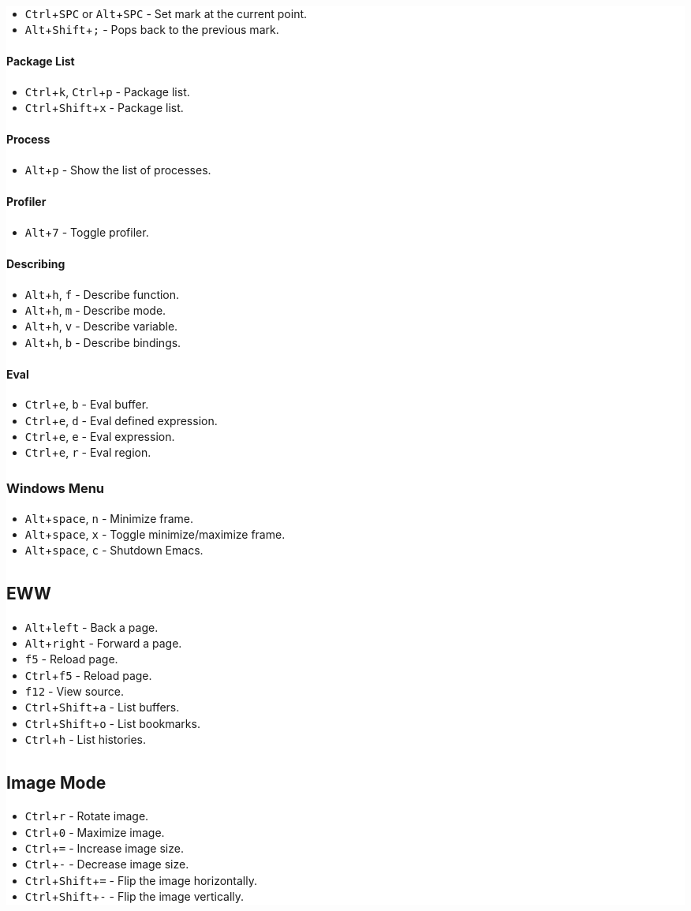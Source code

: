 * <kbd>Ctrl</kbd>+<kbd>SPC</kbd> or <kbd>Alt</kbd>+<kbd>SPC</kbd> - Set mark at the current point.
* <kbd>Alt</kbd>+<kbd>Shift</kbd>+<kbd>;</kbd> - Pops back to the previous mark.

#### Package List

* <kbd>Ctrl</kbd>+<kbd>k</kbd>, <kbd>Ctrl</kbd>+<kbd>p</kbd> - Package list.
* <kbd>Ctrl</kbd>+<kbd>Shift</kbd>+<kbd>x</kbd> - Package list.

#### Process

* <kbd>Alt</kbd>+<kbd>p</kbd> - Show the list of processes.

#### Profiler

* <kbd>Alt</kbd>+<kbd>7</kbd> - Toggle profiler.

#### Describing

* <kbd>Alt</kbd>+<kbd>h</kbd>, <kbd>f</kbd> - Describe function.
* <kbd>Alt</kbd>+<kbd>h</kbd>, <kbd>m</kbd> - Describe mode.
* <kbd>Alt</kbd>+<kbd>h</kbd>, <kbd>v</kbd> - Describe variable.
* <kbd>Alt</kbd>+<kbd>h</kbd>, <kbd>b</kbd> - Describe bindings.

#### Eval

* <kbd>Ctrl</kbd>+<kbd>e</kbd>, <kbd>b</kbd> - Eval buffer.
* <kbd>Ctrl</kbd>+<kbd>e</kbd>, <kbd>d</kbd> - Eval defined expression.
* <kbd>Ctrl</kbd>+<kbd>e</kbd>, <kbd>e</kbd> - Eval expression.
* <kbd>Ctrl</kbd>+<kbd>e</kbd>, <kbd>r</kbd> - Eval region.

### Windows Menu

* <kbd>Alt</kbd>+<kbd>space</kbd>, <kbd>n</kbd> - Minimize frame.
* <kbd>Alt</kbd>+<kbd>space</kbd>, <kbd>x</kbd> - Toggle minimize/maximize frame.
* <kbd>Alt</kbd>+<kbd>space</kbd>, <kbd>c</kbd> - Shutdown Emacs.

## EWW

* <kbd>Alt</kbd>+<kbd>left</kbd> - Back a page.
* <kbd>Alt</kbd>+<kbd>right</kbd> - Forward a page.
* <kbd>f5</kbd> - Reload page.
* <kbd>Ctrl</kbd>+<kbd>f5</kbd> - Reload page.
* <kbd>f12</kbd> - View source.
* <kbd>Ctrl</kbd>+<kbd>Shift</kbd>+<kbd>a</kbd> - List buffers.
* <kbd>Ctrl</kbd>+<kbd>Shift</kbd>+<kbd>o</kbd> - List bookmarks.
* <kbd>Ctrl</kbd>+<kbd>h</kbd> - List histories.

## Image Mode

* <kbd>Ctrl</kbd>+<kbd>r</kbd> - Rotate image.
* <kbd>Ctrl</kbd>+<kbd>0</kbd> - Maximize image.
* <kbd>Ctrl</kbd>+<kbd>=</kbd> - Increase image size.
* <kbd>Ctrl</kbd>+<kbd>-</kbd> - Decrease image size.
* <kbd>Ctrl</kbd>+<kbd>Shift</kbd>+<kbd>=</kbd> - Flip the image horizontally.
* <kbd>Ctrl</kbd>+<kbd>Shift</kbd>+<kbd>-</kbd> - Flip the image vertically.

